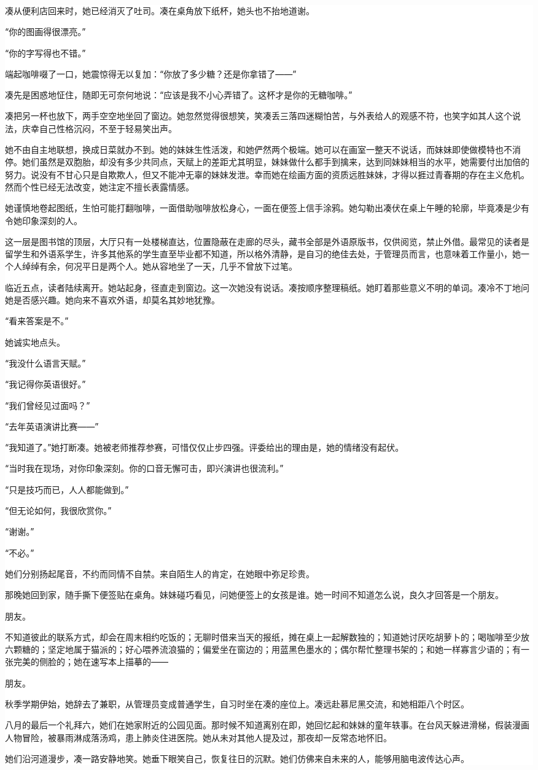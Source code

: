 凑从便利店回来时，她已经消灭了吐司。凑在桌角放下纸杯，她头也不抬地道谢。

“你的图画得很漂亮。”

“你的字写得也不错。”

端起咖啡啜了一口，她震惊得无以复加：“你放了多少糖？还是你拿错了——”

凑先是困惑地怔住，随即无可奈何地说：“应该是我不小心弄错了。这杯才是你的无糖咖啡。”

凑把另一杯也放下，两手空空地坐回了窗边。她忽然觉得很想笑，笑凑丢三落四迷糊怕苦，与外表给人的观感不符，也笑字如其人这个说法，庆幸自己性格沉闷，不至于轻易笑出声。

她不由自主地联想，换成日菜就办不到。她的妹妹生性活泼，和她俨然两个极端。她可以在画室一整天不说话，而妹妹即使做模特也不消停。她们虽然是双胞胎，却没有多少共同点，天赋上的差距尤其明显，妹妹做什么都手到擒来，达到同妹妹相当的水平，她需要付出加倍的努力。说没有不甘心只是自欺欺人，但又不能冲无辜的妹妹发泄。幸而她在绘画方面的资质远胜妹妹，才得以捱过青春期的存在主义危机。然而个性已经无法改变，她注定不擅长表露情感。

她谨慎地卷起图纸，生怕可能打翻咖啡，一面借助咖啡放松身心，一面在便签上信手涂鸦。她勾勒出凑伏在桌上午睡的轮廓，毕竟凑是少有令她印象深刻的人。

这一层是图书馆的顶层，大厅只有一处楼梯直达，位置隐蔽在走廊的尽头，藏书全部是外语原版书，仅供阅览，禁止外借。最常见的读者是留学生和外语系学生，许多其他系的学生直至毕业都不知道，所以格外清静，是自习的绝佳去处，于管理员而言，也意味着工作量小，她一个人绰绰有余，何况平日是两个人。她从容地坐了一天，几乎不曾放下过笔。

临近五点，读者陆续离开。她站起身，径直走到窗边。这一次她没有说话。凑按顺序整理稿纸。她盯着那些意义不明的单词。凑冷不丁地问她是否感兴趣。她向来不喜欢外语，却莫名其妙地犹豫。

“看来答案是不。”

她诚实地点头。

“我没什么语言天赋。”

“我记得你英语很好。”

“我们曾经见过面吗？”

“去年英语演讲比赛——”

“我知道了。”她打断凑。她被老师推荐参赛，可惜仅仅止步四强。评委给出的理由是，她的情绪没有起伏。

“当时我在现场，对你印象深刻。你的口音无懈可击，即兴演讲也很流利。”

“只是技巧而已，人人都能做到。”

“但无论如何，我很欣赏你。”

“谢谢。”

“不必。”

她们分别扬起尾音，不约而同情不自禁。来自陌生人的肯定，在她眼中弥足珍贵。

那晚她回到家，随手撕下便签贴在桌角。妹妹碰巧看见，问她便签上的女孩是谁。她一时间不知道怎么说，良久才回答是一个朋友。

朋友。

不知道彼此的联系方式，却会在周末相约吃饭的；无聊时借来当天的报纸，摊在桌上一起解数独的；知道她讨厌吃胡萝卜的；喝咖啡至少放六颗糖的；坚定地属于猫派的；好心喂养流浪猫的；偏爱坐在窗边的；用蓝黑色墨水的；偶尔帮忙整理书架的；和她一样寡言少语的；有一张完美的侧脸的；她在速写本上描摹的——

朋友。

秋季学期伊始，她辞去了兼职，从管理员变成普通学生，自习时坐在凑的座位上。凑远赴慕尼黑交流，和她相距八个时区。

八月的最后一个礼拜六，她们在她家附近的公园见面。那时候不知道离别在即，她回忆起和妹妹的童年轶事。在台风天躲进滑梯，假装漫画人物冒险，被暴雨淋成落汤鸡，患上肺炎住进医院。她从未对其他人提及过，那夜却一反常态地怀旧。

她们沿河道漫步，凑一路安静地笑。她垂下眼笑自己，恢复往日的沉默。她们仿佛来自未来的人，能够用脑电波传达心声。
